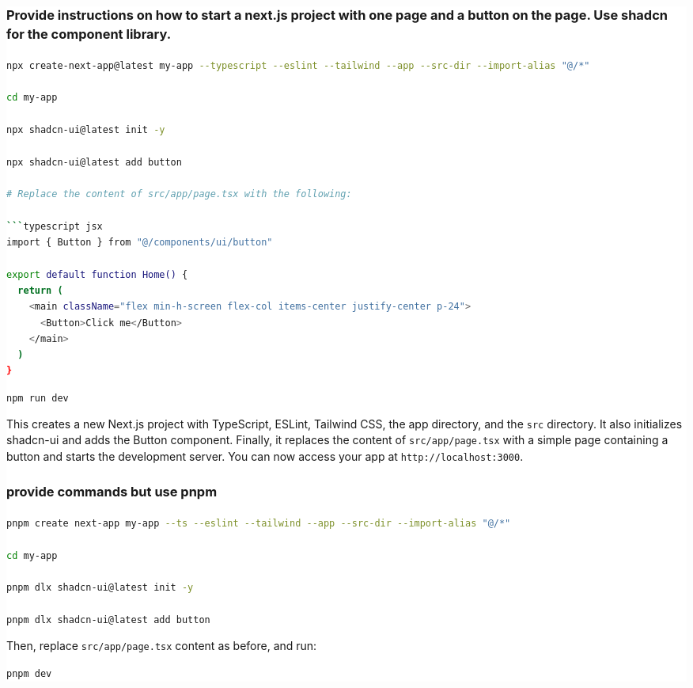 ### Provide instructions on how to start a next.js project with one page and a button on the page. Use shadcn for the component library.

```bash
npx create-next-app@latest my-app --typescript --eslint --tailwind --app --src-dir --import-alias "@/*"

cd my-app

npx shadcn-ui@latest init -y

npx shadcn-ui@latest add button

# Replace the content of src/app/page.tsx with the following:

```typescript jsx
import { Button } from "@/components/ui/button"

export default function Home() {
  return (
    <main className="flex min-h-screen flex-col items-center justify-center p-24">
      <Button>Click me</Button>
    </main>
  )
}
```

```bash
npm run dev
```

This creates a new Next.js project with TypeScript, ESLint, Tailwind CSS, the app directory, and the `src` directory. It also initializes shadcn-ui and adds the Button component. Finally, it replaces the content of `src/app/page.tsx` with a simple page containing a button and starts the development server.  You can now access your app at `http://localhost:3000`.


### provide commands but use pnpm

```bash
pnpm create next-app my-app --ts --eslint --tailwind --app --src-dir --import-alias "@/*"

cd my-app

pnpm dlx shadcn-ui@latest init -y

pnpm dlx shadcn-ui@latest add button
```

Then, replace `src/app/page.tsx` content as before, and run:

```bash
pnpm dev
```
